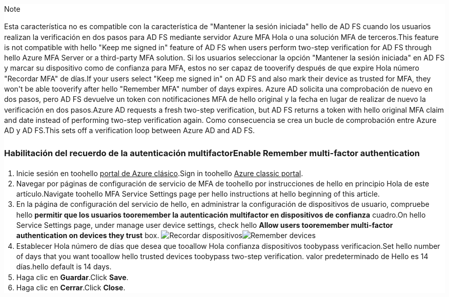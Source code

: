> [!NOTE]
><span data-ttu-id="5edd0-369">Esta característica no es compatible con la característica de "Mantener la sesión iniciada" hello de AD FS cuando los usuarios realizan la verificación en dos pasos para AD FS mediante servidor Azure MFA Hola o una solución MFA de terceros.</span><span class="sxs-lookup"><span data-stu-id="5edd0-369">This feature is not compatible with hello "Keep me signed in" feature of AD FS when users perform two-step verification for AD FS through hello Azure MFA Server or a third-party MFA solution.</span></span> <span data-ttu-id="5edd0-370">Si los usuarios seleccionar la opción "Mantener la sesión iniciada" en AD FS y marcar su dispositivo como de confianza para MFA, estos no ser capaz de tooverify después de que expire Hola número "Recordar MFA" de días.</span><span class="sxs-lookup"><span data-stu-id="5edd0-370">If your users select "Keep me signed in" on AD FS and also mark their device as trusted for MFA, they won't be able tooverify after hello "Remember MFA" number of days expires.</span></span> <span data-ttu-id="5edd0-371">Azure AD solicita una comprobación de nuevo en dos pasos, pero AD FS devuelve un token con notificaciones MFA de hello original y la fecha en lugar de realizar de nuevo la verificación en dos pasos.</span><span class="sxs-lookup"><span data-stu-id="5edd0-371">Azure AD requests a fresh two-step verification, but AD FS returns a token with hello original MFA claim and date instead of performing two-step verification again.</span></span> <span data-ttu-id="5edd0-372">Como consecuencia se crea un bucle de comprobación entre Azure AD y AD FS.</span><span class="sxs-lookup"><span data-stu-id="5edd0-372">This sets off a verification loop between Azure AD and AD FS.</span></span> 

### <a name="enable-remember-multi-factor-authentication"></a><span data-ttu-id="5edd0-373">Habilitación del recuerdo de la autenticación multifactor</span><span class="sxs-lookup"><span data-stu-id="5edd0-373">Enable Remember multi-factor authentication</span></span>
1. <span data-ttu-id="5edd0-374">Inicie sesión en toohello [portal de Azure clásico](https://manage.windowsazure.com).</span><span class="sxs-lookup"><span data-stu-id="5edd0-374">Sign in toohello [Azure classic portal](https://manage.windowsazure.com).</span></span>
2. <span data-ttu-id="5edd0-375">Navegar por páginas de configuración de servicio de MFA de toohello por instrucciones de hello en principio Hola de este artículo.</span><span class="sxs-lookup"><span data-stu-id="5edd0-375">Navigate toohello MFA Service Settings page per hello instructions at hello beginning of this article.</span></span>
3. <span data-ttu-id="5edd0-376">En la página de configuración del servicio de hello, en administrar la configuración de dispositivos de usuario, compruebe hello **permitir que los usuarios tooremember la autenticación multifactor en dispositivos de confianza** cuadro.</span><span class="sxs-lookup"><span data-stu-id="5edd0-376">On hello Service Settings page, under manage user device settings, check hello **Allow users tooremember multi-factor authentication on devices they trust** box.</span></span>
   <span data-ttu-id="5edd0-377">![Recordar dispositivos](./media/multi-factor-authentication-whats-next/remember.png)</span><span class="sxs-lookup"><span data-stu-id="5edd0-377">![Remember devices](./media/multi-factor-authentication-whats-next/remember.png)</span></span>
4. <span data-ttu-id="5edd0-378">Establecer Hola número de días que desea que tooallow Hola confianza dispositivos toobypass verificacion.</span><span class="sxs-lookup"><span data-stu-id="5edd0-378">Set hello number of days that you want tooallow hello trusted devices toobypass two-step verification.</span></span> <span data-ttu-id="5edd0-379">valor predeterminado de Hello es 14 días.</span><span class="sxs-lookup"><span data-stu-id="5edd0-379">hello default is 14 days.</span></span>
5. <span data-ttu-id="5edd0-380">Haga clic en **Guardar**.</span><span class="sxs-lookup"><span data-stu-id="5edd0-380">Click **Save**.</span></span>
6. <span data-ttu-id="5edd0-381">Haga clic en **Cerrar**.</span><span class="sxs-lookup"><span data-stu-id="5edd0-381">Click **Close**.</span></span>
